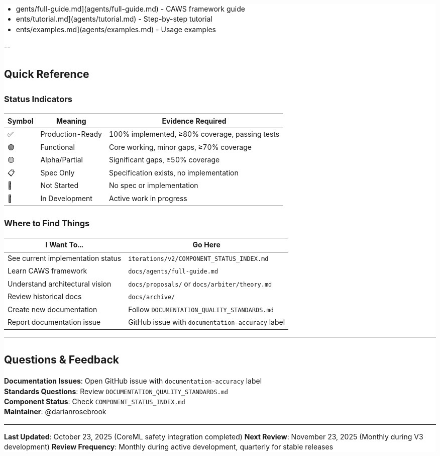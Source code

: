 - gents/full-guide.md](agents/full-guide.md) - CAWS framework guide
- ents/tutorial.md](agents/tutorial.md) - Step-by-step tutorial
- ents/examples.md](agents/examples.md) - Usage examples

--

## Quick Reference

### Status Indicators

| Symbol | Meaning          | Evidence Required                              |
| ------ | ---------------- | ---------------------------------------------- |
| ✅     | Production-Ready | 100% implemented, ≥80% coverage, passing tests |
| 🟢     | Functional       | Core working, minor gaps, ≥70% coverage        |
| 🟡     | Alpha/Partial    | Significant gaps, ≥50% coverage                |
| 📋     | Spec Only        | Specification exists, no implementation        |
| 🔴     | Not Started      | No spec or implementation                      |
| 🚧     | In Development   | Active work in progress                        |

### Where to Find Things

| I Want To...                      | Go Here                                          |
| --------------------------------- | ------------------------------------------------ |
| See current implementation status | `iterations/v2/COMPONENT_STATUS_INDEX.md`        |
| Learn CAWS framework              | `docs/agents/full-guide.md`                      |
| Understand architectural vision   | `docs/proposals/` or `docs/arbiter/theory.md`    |
| Review historical docs            | `docs/archive/`                                  |
| Create new documentation          | Follow `DOCUMENTATION_QUALITY_STANDARDS.md`      |
| Report documentation issue        | GitHub issue with `documentation-accuracy` label |

---

## Questions & Feedback

**Documentation Issues**: Open GitHub issue with `documentation-accuracy` label  
**Standards Questions**: Review `DOCUMENTATION_QUALITY_STANDARDS.md`  
**Component Status**: Check `COMPONENT_STATUS_INDEX.md`  
**Maintainer**: @darianrosebrook

---

**Last Updated**: October 23, 2025 (CoreML safety integration completed)
**Next Review**: November 23, 2025 (Monthly during V3 development)
**Review Frequency**: Monthly during active development, quarterly for stable releases

